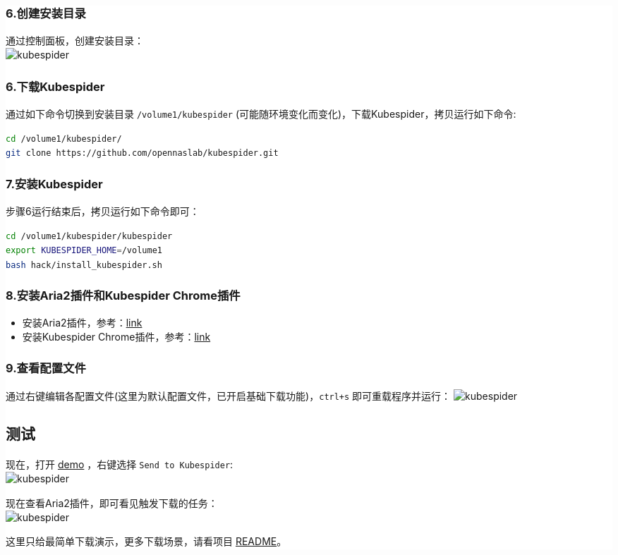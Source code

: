 ### 6.创建安装目录  
通过控制面板，创建安装目录：  
<image src="./images/synology_dir_create.png" alt="kubespider" height="600px">

### 6.下载Kubespider
通过如下命令切换到安装目录 `/volume1/kubespider` (可能随环境变化而变化)，下载Kubespider，拷贝运行如下命令:
```sh
cd /volume1/kubespider/
git clone https://github.com/opennaslab/kubespider.git
```

### 7.安装Kubespider
步骤6运行结束后，拷贝运行如下命令即可：
```sh
cd /volume1/kubespider/kubespider
export KUBESPIDER_HOME=/volume1
bash hack/install_kubespider.sh
```

### 8.安装Aria2插件和Kubespider Chrome插件
* 安装Aria2插件，参考：[link](https://github.com/opennaslab/kubespider/blob/main/README-CN.md#2%E8%BF%9E%E6%8E%A5aria2)
* 安装Kubespider Chrome插件，参考：[link](https://github.com/opennaslab/kubespider/blob/main/README-CN.md#3%E5%AE%89%E8%A3%85chrome%E6%8F%92%E4%BB%B6)

### 9.查看配置文件
通过右键编辑各配置文件(这里为默认配置文件，已开启基础下载功能)，`ctrl+s` 即可重载程序并运行：
<image src="./images/synology_edit_config.png" alt="kubespider" height="600px">

## 测试
现在，打开 [demo](https://www.meijutt.tv/content/meiju28502.html) ，右键选择 `Send to Kubespider`:  
<image src="./images/synology_demo.png" alt="kubespider" height="600px">

现在查看Aria2插件，即可看见触发下载的任务：  
<image src="./images/synology_demo_result.png" alt="kubespider" height="400px">  

这里只给最简单下载演示，更多下载场景，请看项目 [README](https://github.com/opennaslab/kubespider/blob/main/README-CN.md#-%E7%89%B9%E6%80%A7%E5%88%97%E8%A1%A8)。